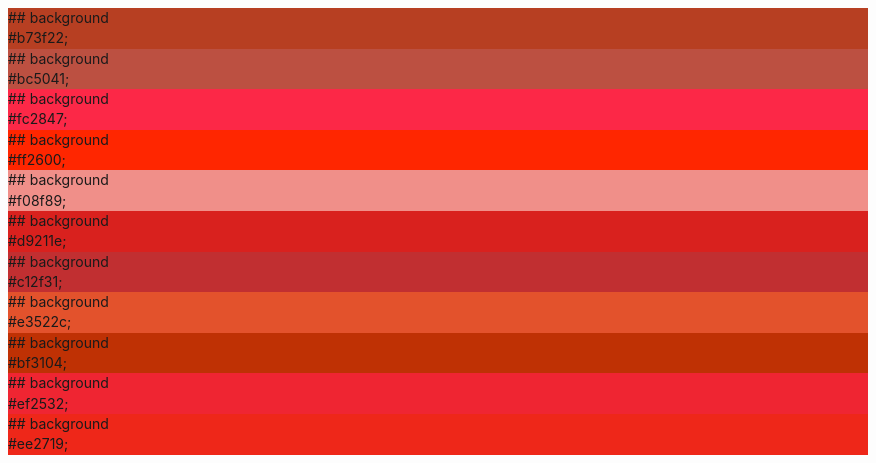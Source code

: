 <div style='display: flex; align-items: center; background:#b73f22; markdown=1'>
## background <br> #b73f22;
</div>

<div style='display: flex; align-items: center; background:#bc5041; markdown=1'>
## background <br> #bc5041;
</div>

<div style='display: flex; align-items: center; background:#fc2847; markdown=1'>
## background <br> #fc2847;
</div>

<div style='display: flex; align-items: center; background:#ff2600; markdown=1'>
## background <br> #ff2600;
</div>

<div style='display: flex; align-items: center; background:#f08f89; markdown=1'>
## background <br> #f08f89;
</div>

<div style='display: flex; align-items: center; background:#d9211e; markdown=1'>
## background <br> #d9211e;
</div>

<div style='display: flex; align-items: center; background:#c12f31; markdown=1'>
## background <br> #c12f31;
</div>

<div style='display: flex; align-items: center; background:#e3522c; markdown=1'>
## background <br> #e3522c;
</div>

<div style='display: flex; align-items: center; background:#bf3104; markdown=1'>
## background <br> #bf3104;
</div>

<div style='display: flex; align-items: center; background:#ef2532; markdown=1'>
## background <br> #ef2532;
</div>

<div style='display: flex; align-items: center; background:#ee2719; markdown=1'>
## background <br> #ee2719;
</div>
